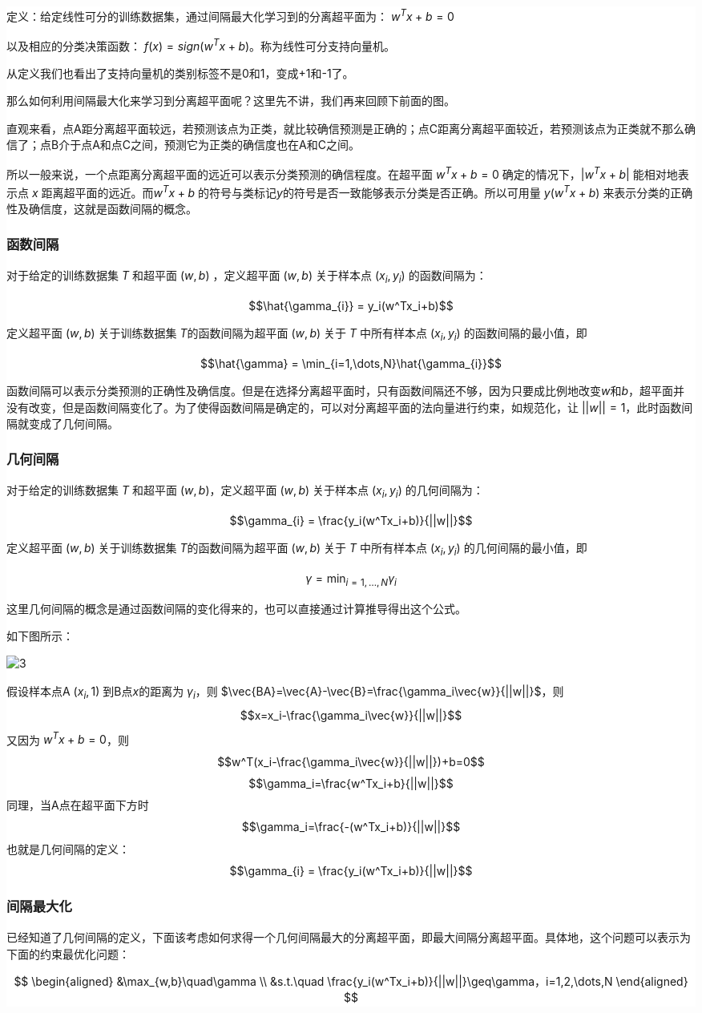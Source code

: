 定义：给定线性可分的训练数据集，通过间隔最大化学习到的分离超平面为：
$w^Tx + b = 0$

以及相应的分类决策函数：
$f(x) = sign(w^Tx + b)$。称为线性可分支持向量机。

从定义我们也看出了支持向量机的类别标签不是0和1，变成+1和-1了。

那么如何利用间隔最大化来学习到分离超平面呢？这里先不讲，我们再来回顾下前面的图。

直观来看，点A距分离超平面较远，若预测该点为正类，就比较确信预测是正确的；点C距离分离超平面较近，若预测该点为正类就不那么确信了；点B介于点A和点C之间，预测它为正类的确信度也在A和C之间。

所以一般来说，一个点距离分离超平面的远近可以表示分类预测的确信程度。在超平面 $w^Tx + b = 0$ 确定的情况下，$|w^Tx+b|$ 能相对地表示点 $x$ 距离超平面的远近。而$w^Tx + b$ 的符号与类标记$y$的符号是否一致能够表示分类是否正确。所以可用量 $y(w^Tx + b)$ 来表示分类的正确性及确信度，这就是函数间隔的概念。

<h3 id="1.2.1">函数间隔</h3>

对于给定的训练数据集 $T$ 和超平面 $(w, b)$ ，定义超平面 $(w, b)$ 关于样本点 $(x_i, y_i)$ 的函数间隔为：

$$\hat{\gamma_{i}} = y_i(w^Tx_i+b)$$

定义超平面 $(w, b)$ 关于训练数据集 $T$的函数间隔为超平面 $(w,b)$ 关于 $T$ 中所有样本点 $(x_i, y_i)$ 的函数间隔的最小值，即

$$\hat{\gamma} = \min_{i=1,\dots,N}\hat{\gamma_{i}}$$

函数间隔可以表示分类预测的正确性及确信度。但是在选择分离超平面时，只有函数间隔还不够，因为只要成比例地改变$w$和$b$，超平面并没有改变，但是函数间隔变化了。为了使得函数间隔是确定的，可以对分离超平面的法向量进行约束，如规范化，让 $||w||=1$，此时函数间隔就变成了几何间隔。

<h3 id="1.2.2"> 几何间隔</h3>

对于给定的训练数据集 $T$ 和超平面 $(w, b)$，定义超平面 $(w, b)$  关于样本点 $(x_i, y_i)$ 的几何间隔为：

$$\gamma_{i} = \frac{y_i(w^Tx_i+b)}{||w||}$$

定义超平面 $(w, b)$ 关于训练数据集 $T$的函数间隔为超平面 $(w,b)$ 关于 $T$ 中所有样本点 $(x_i, y_i)$ 的几何间隔的最小值，即

$$\gamma = \min_{i=1,\dots,N}\gamma_{i}$$

这里几何间隔的概念是通过函数间隔的变化得来的，也可以直接通过计算推导得出这个公式。

如下图所示：

![3](3.png)

假设样本点A $(x_i, 1)$ 到B点$x$的距离为 $\gamma_i$，则 $\vec{BA}=\vec{A}-\vec{B}=\frac{\gamma_i\vec{w}}{||w||}$，则
$$x=x_i-\frac{\gamma_i\vec{w}}{||w||}$$
又因为 $w^Tx+b=0$，则
$$w^T(x_i-\frac{\gamma_i\vec{w}}{||w||})+b=0$$
$$\gamma_i=\frac{w^Tx_i+b}{||w||}$$
同理，当A点在超平面下方时
$$\gamma_i=\frac{-(w^Tx_i+b)}{||w||}$$
也就是几何间隔的定义：
$$\gamma_{i} = \frac{y_i(w^Tx_i+b)}{||w||}$$

<h3 id="1.2.3"> 间隔最大化</h3>

已经知道了几何间隔的定义，下面该考虑如何求得一个几何间隔最大的分离超平面，即最大间隔分离超平面。具体地，这个问题可以表示为下面的约束最优化问题：

$$
\begin{aligned}
&\max_{w,b}\quad\gamma \\
&s.t.\quad \frac{y_i(w^Tx_i+b)}{||w||}\geq\gamma，i=1,2,\dots,N
\end{aligned}
$$
